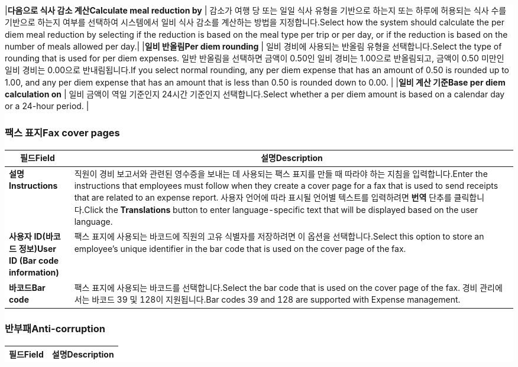 |<span data-ttu-id="7e7e7-188">**다음으로 식사 감소 계산**</span><span class="sxs-lookup"><span data-stu-id="7e7e7-188">**Calculate meal reduction by**</span></span>         | <span data-ttu-id="7e7e7-189">감소가 여행 당 또는 일일 식사 유형을 기반으로 하는지 또는 하루에 허용되는 식사 수를 기반으로 하는지 여부를 선택하여 시스템에서 일비 식사 감소를 계산하는 방법을 지정합니다.</span><span class="sxs-lookup"><span data-stu-id="7e7e7-189">Select how the system should calculate the per diem meal reduction by selecting if the reduction is based on the meal type per trip or per day, or if the reduction is based on the number of meals allowed per day.</span></span>|
|<span data-ttu-id="7e7e7-190">**일비 반올림**</span><span class="sxs-lookup"><span data-stu-id="7e7e7-190">**Per diem rounding**</span></span>                  | <span data-ttu-id="7e7e7-191">일비 경비에 사용되는 반올림 유형을 선택합니다.</span><span class="sxs-lookup"><span data-stu-id="7e7e7-191">Select the type of rounding that is used for per diem expenses.</span></span> <span data-ttu-id="7e7e7-192">일반 반올림을 선택하면 금액이 0.50인 일비 경비는 1.00으로 반올림되고, 금액이 0.50 미만인 일비 경비는 0.00으로 반내림됩니다.</span><span class="sxs-lookup"><span data-stu-id="7e7e7-192">If you select normal rounding, any per diem expense that has an amount of 0.50 is rounded up to 1.00, and any per diem expense that has an amount that is less than 0.50 is rounded down to 0.00.</span></span>                                                                                              |
|<span data-ttu-id="7e7e7-193">**일비 계산 기준**</span><span class="sxs-lookup"><span data-stu-id="7e7e7-193">**Base per diem calculation on**</span></span>         | <span data-ttu-id="7e7e7-194">일비 금액이 역일 기준인지 24시간 기준인지 선택합니다.</span><span class="sxs-lookup"><span data-stu-id="7e7e7-194">Select whether a per diem amount is based on a calendar day or a 24-hour period.</span></span>       |

### <a name="fax-cover-pages"></a><span data-ttu-id="7e7e7-195">팩스 표지</span><span class="sxs-lookup"><span data-stu-id="7e7e7-195">Fax cover pages</span></span>

| <span data-ttu-id="7e7e7-196">**필드**</span><span class="sxs-lookup"><span data-stu-id="7e7e7-196">**Field**</span></span>                      | <span data-ttu-id="7e7e7-197">**설명**</span><span class="sxs-lookup"><span data-stu-id="7e7e7-197">**Description**</span></span>            |
|--------------------------------|-----------------------------------------------------------------------------|
| <span data-ttu-id="7e7e7-198">**설명**</span><span class="sxs-lookup"><span data-stu-id="7e7e7-198">**Instructions**</span></span>                   | <span data-ttu-id="7e7e7-199">직원이 경비 보고서와 관련된 영수증을 보내는 데 사용되는 팩스 표지를 만들 때 따라야 하는 지침을 입력합니다.</span><span class="sxs-lookup"><span data-stu-id="7e7e7-199">Enter the instructions that employees must follow when they create a cover page for a fax that is used to send receipts that are related to an expense report.</span></span> <span data-ttu-id="7e7e7-200">사용자 언어에 따라 표시될 언어별 텍스트를 입력하려면 **번역** 단추를 클릭합니다.</span><span class="sxs-lookup"><span data-stu-id="7e7e7-200">Click the **Translations** button to enter language-specific text that will be displayed based on the user language.</span></span> |
|<span data-ttu-id="7e7e7-201">**사용자 ID(바코드 정보)**</span><span class="sxs-lookup"><span data-stu-id="7e7e7-201">**User ID (Bar code information)**</span></span> | <span data-ttu-id="7e7e7-202">팩스 표지에 사용되는 바코드에 직원의 고유 식별자를 저장하려면 이 옵션을 선택합니다.</span><span class="sxs-lookup"><span data-stu-id="7e7e7-202">Select this option to store an employee’s unique identifier in the bar code that is used on the cover page of the fax.</span></span>                 |
|<span data-ttu-id="7e7e7-203">**바코드**</span><span class="sxs-lookup"><span data-stu-id="7e7e7-203">**Bar code**</span></span>                      | <span data-ttu-id="7e7e7-204">팩스 표지에 사용되는 바코드를 선택합니다.</span><span class="sxs-lookup"><span data-stu-id="7e7e7-204">Select the bar code that is used on the cover page of the fax.</span></span> <span data-ttu-id="7e7e7-205">경비 관리에서는 바코드 39 및 128이 지원됩니다.</span><span class="sxs-lookup"><span data-stu-id="7e7e7-205">Bar codes 39 and 128 are supported with Expense management.</span></span>               |

### <a name="anti-corruption"></a><span data-ttu-id="7e7e7-206">반부패</span><span class="sxs-lookup"><span data-stu-id="7e7e7-206">Anti-corruption</span></span>

|                 <span data-ttu-id="7e7e7-207"><strong>필드</strong></span><span class="sxs-lookup"><span data-stu-id="7e7e7-207"><strong>Field</strong></span></span>                 |                                                                                                                                                                                            <span data-ttu-id="7e7e7-208"><strong>설명</strong></span><span class="sxs-lookup"><span data-stu-id="7e7e7-208"><strong>Description</strong></span></span>                                                                                                                                                                                             |
|--------------------------------------------------------|---------------------------------------------------------------------------------------------------------------------------------------------------------------------------------------------------------------------------------------------------------------------------------------------------------------------------------------------------------------------------------------------------------------------|